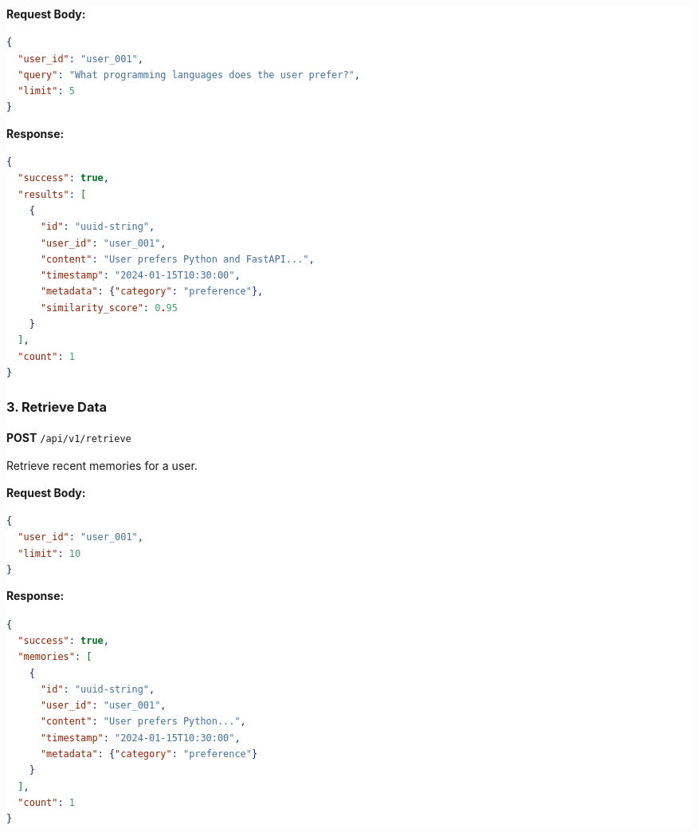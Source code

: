 **Request Body:**
```json
{
  "user_id": "user_001",
  "query": "What programming languages does the user prefer?",
  "limit": 5
}
```

**Response:**
```json
{
  "success": true,
  "results": [
    {
      "id": "uuid-string",
      "user_id": "user_001",
      "content": "User prefers Python and FastAPI...",
      "timestamp": "2024-01-15T10:30:00",
      "metadata": {"category": "preference"},
      "similarity_score": 0.95
    }
  ],
  "count": 1
}
```

### 3. Retrieve Data

**POST** `/api/v1/retrieve`

Retrieve recent memories for a user.

**Request Body:**
```json
{
  "user_id": "user_001",
  "limit": 10
}
```

**Response:**
```json
{
  "success": true,
  "memories": [
    {
      "id": "uuid-string",
      "user_id": "user_001",
      "content": "User prefers Python...",
      "timestamp": "2024-01-15T10:30:00",
      "metadata": {"category": "preference"}
    }
  ],
  "count": 1
}
```
